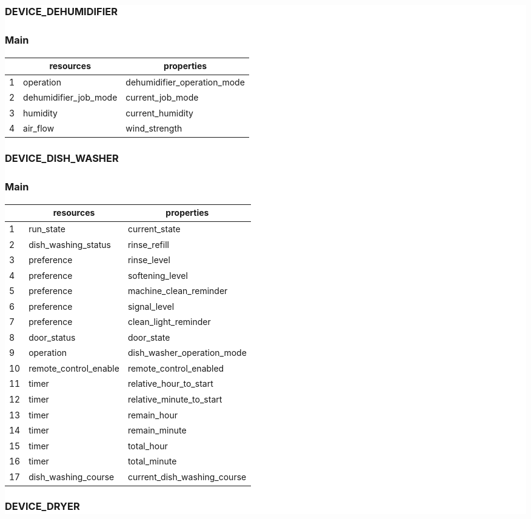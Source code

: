 ### DEVICE\_DEHUMIDIFIER

### Main

|     | resources | properties |
| --- | --- | --- |
| 1   | operation | dehumidifier\_operation\_mode |
| 2   | dehumidifier\_job\_mode | current\_job\_mode |
| 3   | humidity | current\_humidity |
| 4   | air\_flow | wind\_strength |

### DEVICE\_DISH\_WASHER

### Main

|     | resources | properties |
| --- | --- | --- |
| 1   | run\_state | current\_state |
| 2   | dish\_washing\_status | rinse\_refill |
| 3   | preference | rinse\_level |
| 4   | preference | softening\_level |
| 5   | preference | machine\_clean\_reminder |
| 6   | preference | signal\_level |
| 7   | preference | clean\_light\_reminder |
| 8   | door\_status | door\_state |
| 9   | operation | dish\_washer\_operation\_mode |
| 10  | remote\_control\_enable | remote\_control\_enabled |
| 11  | timer | relative\_hour\_to\_start |
| 12  | timer | relative\_minute\_to\_start |
| 13  | timer | remain\_hour |
| 14  | timer | remain\_minute |
| 15  | timer | total\_hour |
| 16  | timer | total\_minute |
| 17  | dish\_washing\_course | current\_dish\_washing\_course |

### DEVICE\_DRYER
